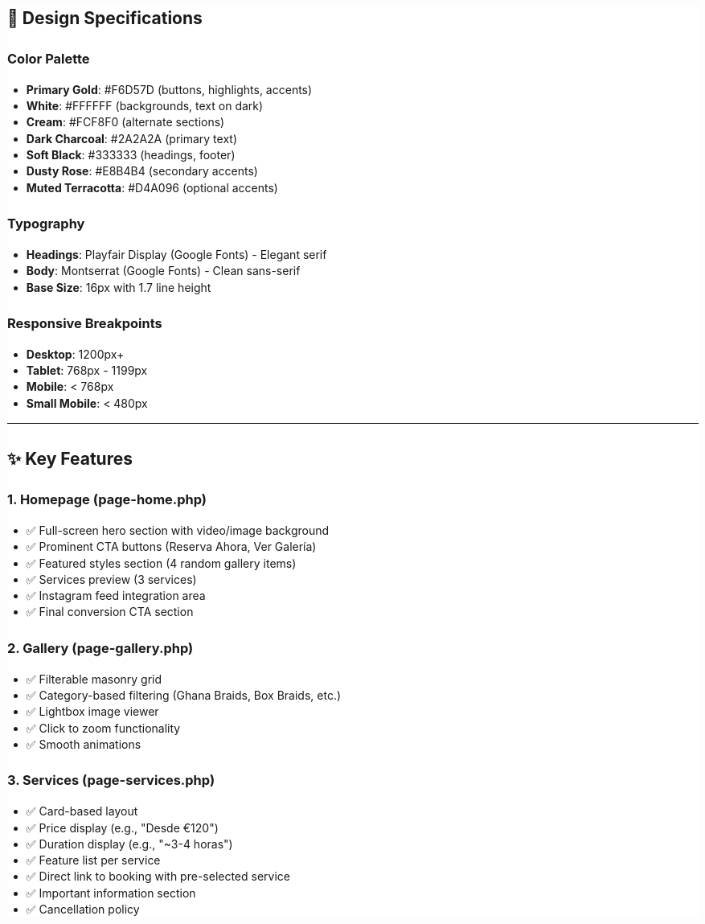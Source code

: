 ## 🎨 Design Specifications

### Color Palette
- **Primary Gold**: #F6D57D (buttons, highlights, accents)
- **White**: #FFFFFF (backgrounds, text on dark)
- **Cream**: #FCF8F0 (alternate sections)
- **Dark Charcoal**: #2A2A2A (primary text)
- **Soft Black**: #333333 (headings, footer)
- **Dusty Rose**: #E8B4B4 (secondary accents)
- **Muted Terracotta**: #D4A096 (optional accents)

### Typography
- **Headings**: Playfair Display (Google Fonts) - Elegant serif
- **Body**: Montserrat (Google Fonts) - Clean sans-serif
- **Base Size**: 16px with 1.7 line height

### Responsive Breakpoints
- **Desktop**: 1200px+
- **Tablet**: 768px - 1199px
- **Mobile**: < 768px
- **Small Mobile**: < 480px

---

## ✨ Key Features

### 1. Homepage (page-home.php)
- ✅ Full-screen hero section with video/image background
- ✅ Prominent CTA buttons (Reserva Ahora, Ver Galería)
- ✅ Featured styles section (4 random gallery items)
- ✅ Services preview (3 services)
- ✅ Instagram feed integration area
- ✅ Final conversion CTA section

### 2. Gallery (page-gallery.php)
- ✅ Filterable masonry grid
- ✅ Category-based filtering (Ghana Braids, Box Braids, etc.)
- ✅ Lightbox image viewer
- ✅ Click to zoom functionality
- ✅ Smooth animations

### 3. Services (page-services.php)
- ✅ Card-based layout
- ✅ Price display (e.g., "Desde €120")
- ✅ Duration display (e.g., "~3-4 horas")
- ✅ Feature list per service
- ✅ Direct link to booking with pre-selected service
- ✅ Important information section
- ✅ Cancellation policy
